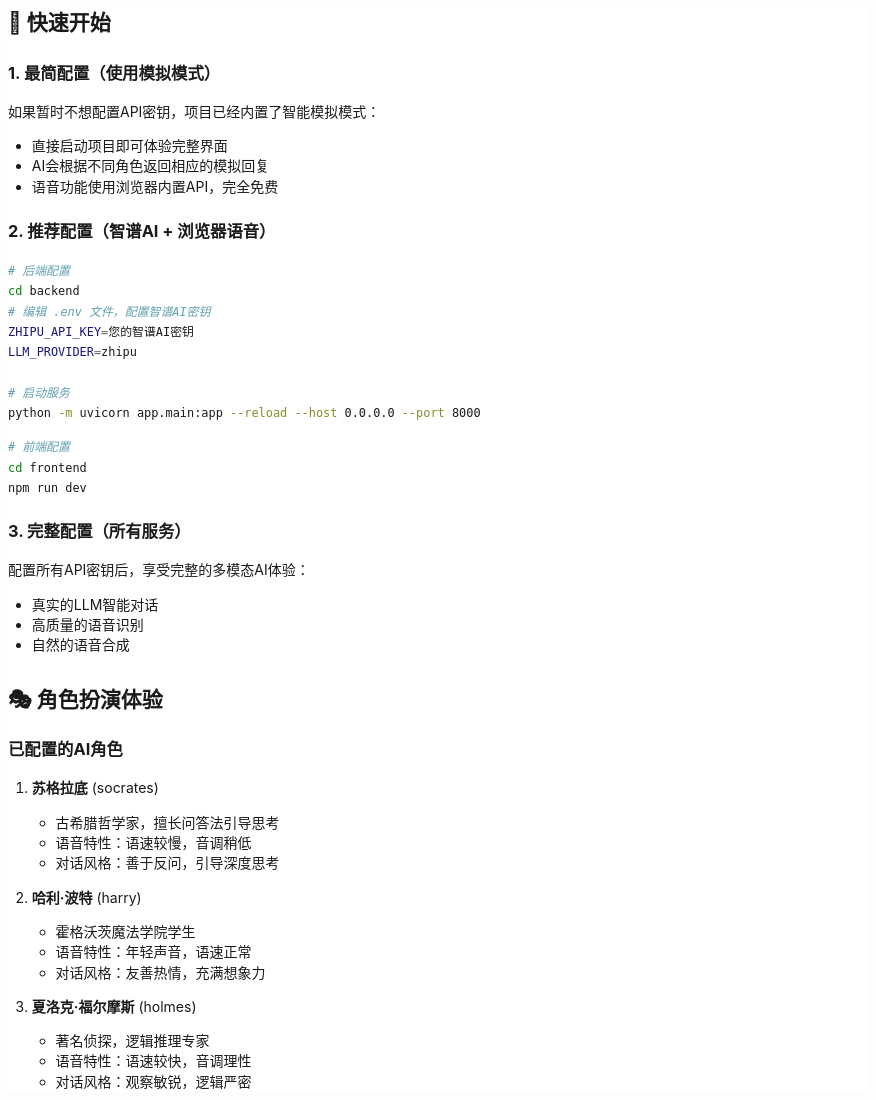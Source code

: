 ## 🚀 快速开始

### 1. 最简配置（使用模拟模式）
如果暂时不想配置API密钥，项目已经内置了智能模拟模式：
- 直接启动项目即可体验完整界面
- AI会根据不同角色返回相应的模拟回复
- 语音功能使用浏览器内置API，完全免费

### 2. 推荐配置（智谱AI + 浏览器语音）
```bash
# 后端配置
cd backend
# 编辑 .env 文件，配置智谱AI密钥
ZHIPU_API_KEY=您的智谱AI密钥
LLM_PROVIDER=zhipu

# 启动服务
python -m uvicorn app.main:app --reload --host 0.0.0.0 --port 8000
```

```bash
# 前端配置
cd frontend
npm run dev
```

### 3. 完整配置（所有服务）
配置所有API密钥后，享受完整的多模态AI体验：
- 真实的LLM智能对话
- 高质量的语音识别
- 自然的语音合成

## 🎭 角色扮演体验

### 已配置的AI角色

1. **苏格拉底** (socrates)
   - 古希腊哲学家，擅长问答法引导思考
   - 语音特性：语速较慢，音调稍低
   - 对话风格：善于反问，引导深度思考

2. **哈利·波特** (harry)
   - 霍格沃茨魔法学院学生
   - 语音特性：年轻声音，语速正常
   - 对话风格：友善热情，充满想象力

3. **夏洛克·福尔摩斯** (holmes)
   - 著名侦探，逻辑推理专家
   - 语音特性：语速较快，音调理性
   - 对话风格：观察敏锐，逻辑严密
